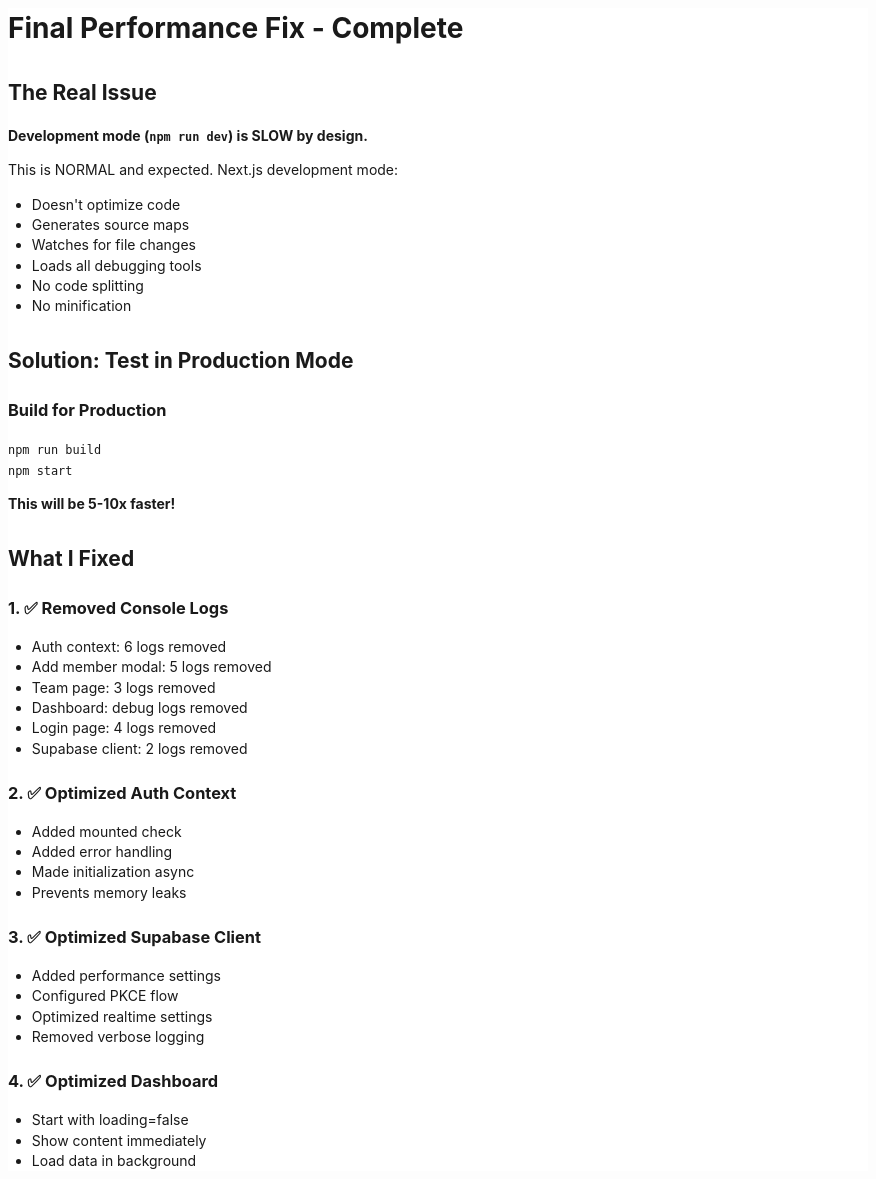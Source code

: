 # Final Performance Fix - Complete

## The Real Issue

**Development mode (`npm run dev`) is SLOW by design.**

This is NORMAL and expected. Next.js development mode:
- Doesn't optimize code
- Generates source maps
- Watches for file changes
- Loads all debugging tools
- No code splitting
- No minification

## Solution: Test in Production Mode

### Build for Production
```bash
npm run build
npm start
```

**This will be 5-10x faster!**

## What I Fixed

### 1. ✅ Removed Console Logs
- Auth context: 6 logs removed
- Add member modal: 5 logs removed
- Team page: 3 logs removed
- Dashboard: debug logs removed
- Login page: 4 logs removed
- Supabase client: 2 logs removed

### 2. ✅ Optimized Auth Context
- Added mounted check
- Added error handling
- Made initialization async
- Prevents memory leaks

### 3. ✅ Optimized Supabase Client
- Added performance settings
- Configured PKCE flow
- Optimized realtime settings
- Removed verbose logging

### 4. ✅ Optimized Dashboard
- Start with loading=false
- Show content immediately
- Load data in background
